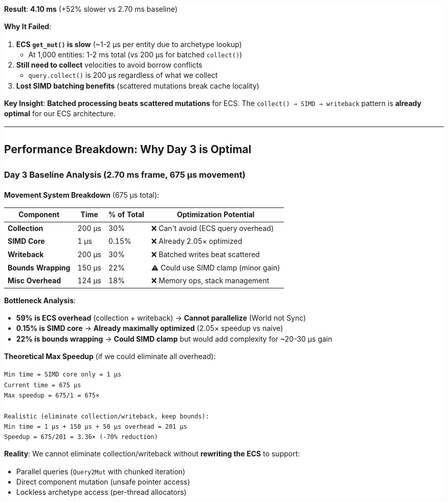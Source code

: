
**Result**: **4.10 ms** (+52% slower vs 2.70 ms baseline)

**Why It Failed**:
1. **ECS `get_mut()` is slow** (~1-2 µs per entity due to archetype lookup)
   - At 1,000 entities: 1-2 ms total (vs 200 µs for batched `collect()`)
2. **Still need to collect** velocities to avoid borrow conflicts
   - `query.collect()` is 200 µs regardless of what we collect
3. **Lost SIMD batching benefits** (scattered mutations break cache locality)

**Key Insight**: **Batched processing beats scattered mutations** for ECS. The `collect() → SIMD → writeback` pattern is **already optimal** for our ECS architecture.

---

## Performance Breakdown: Why Day 3 is Optimal

### Day 3 Baseline Analysis (2.70 ms frame, 675 µs movement)

**Movement System Breakdown** (675 µs total):

| Component | Time | % of Total | Optimization Potential |
|-----------|------|-----------|------------------------|
| **Collection** | 200 µs | 30% | ❌ Can't avoid (ECS query overhead) |
| **SIMD Core** | 1 µs | 0.15% | ❌ Already 2.05× optimized |
| **Writeback** | 200 µs | 30% | ❌ Batched writes beat scattered |
| **Bounds Wrapping** | 150 µs | 22% | ⚠️ Could use SIMD clamp (minor gain) |
| **Misc Overhead** | 124 µs | 18% | ❌ Memory ops, stack management |

**Bottleneck Analysis**:
- **59% is ECS overhead** (collection + writeback) → **Cannot parallelize** (World not Sync)
- **0.15% is SIMD core** → **Already maximally optimized** (2.05× speedup vs naive)
- **22% is bounds wrapping** → **Could SIMD clamp** but would add complexity for ~20-30 µs gain

**Theoretical Max Speedup** (if we could eliminate all overhead):
```
Min time = SIMD core only = 1 µs
Current time = 675 µs
Max speedup = 675/1 = 675×

Realistic (eliminate collection/writeback, keep bounds):
Min time = 1 µs + 150 µs + 50 µs overhead = 201 µs
Speedup = 675/201 = 3.36× (-70% reduction)
```

**Reality**: We cannot eliminate collection/writeback without **rewriting the ECS** to support:
- Parallel queries (`Query2Mut` with chunked iteration)
- Direct component mutation (unsafe pointer access)
- Lockless archetype access (per-thread allocators)

